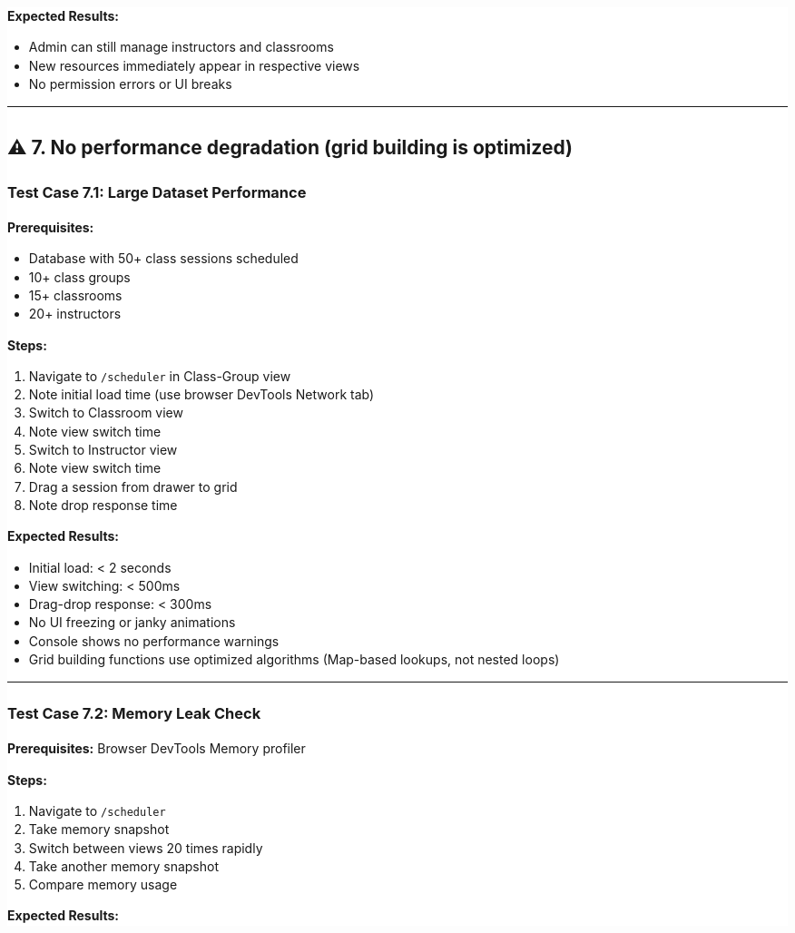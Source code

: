 **Expected Results:**

- Admin can still manage instructors and classrooms
- New resources immediately appear in respective views
- No permission errors or UI breaks

---

## ⚠️ 7. No performance degradation (grid building is optimized)

### Test Case 7.1: Large Dataset Performance

**Prerequisites:**

- Database with 50+ class sessions scheduled
- 10+ class groups
- 15+ classrooms  
- 20+ instructors

**Steps:**

1. Navigate to `/scheduler` in Class-Group view
2. Note initial load time (use browser DevTools Network tab)
3. Switch to Classroom view
4. Note view switch time
5. Switch to Instructor view
6. Note view switch time
7. Drag a session from drawer to grid
8. Note drop response time

**Expected Results:**

- Initial load: < 2 seconds
- View switching: < 500ms
- Drag-drop response: < 300ms
- No UI freezing or janky animations
- Console shows no performance warnings
- Grid building functions use optimized algorithms (Map-based lookups, not nested loops)

---

### Test Case 7.2: Memory Leak Check

**Prerequisites:** Browser DevTools Memory profiler

**Steps:**

1. Navigate to `/scheduler`
2. Take memory snapshot
3. Switch between views 20 times rapidly
4. Take another memory snapshot
5. Compare memory usage

**Expected Results:**
